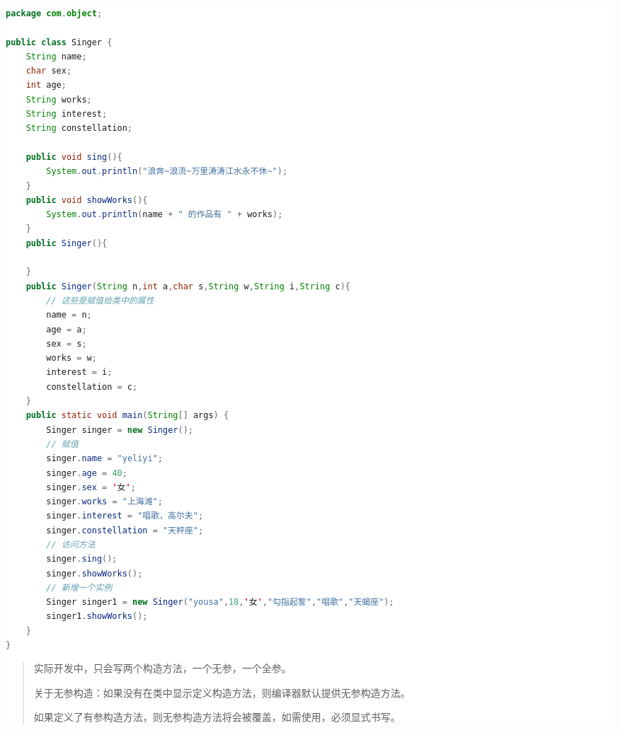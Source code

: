 ```java
package com.object;

public class Singer {
    String name;
    char sex;
    int age;
    String works;
    String interest;
    String constellation;

    public void sing(){
        System.out.println("浪奔~浪流~万里涛涛江水永不休~");
    }
    public void showWorks(){
        System.out.println(name + " 的作品有 " + works);
    }
    public Singer(){

    }
    public Singer(String n,int a,char s,String w,String i,String c){
        // 这些是赋值给类中的属性
        name = n;
        age = a;
        sex = s;
        works = w;
        interest = i;
        constellation = c;
    }
    public static void main(String[] args) {
        Singer singer = new Singer();
        // 赋值
        singer.name = "yeliyi";
        singer.age = 40;
        singer.sex = '女';
        singer.works = "上海滩";
        singer.interest = "唱歌，高尔夫";
        singer.constellation = "天秤座";
        // 访问方法
        singer.sing();
        singer.showWorks();
        // 新增一个实例
        Singer singer1 = new Singer("yousa",18,'女',"勾指起誓","唱歌","天蝎座");
        singer1.showWorks();
    }
}

```

> 实际开发中，只会写两个构造方法，一个无参，一个全参。
>
> 关于无参构造：如果没有在类中显示定义构造方法，则编译器默认提供无参构造方法。
>
> 如果定义了有参构造方法，则无参构造方法将会被覆盖，如需使用，必须显式书写。
